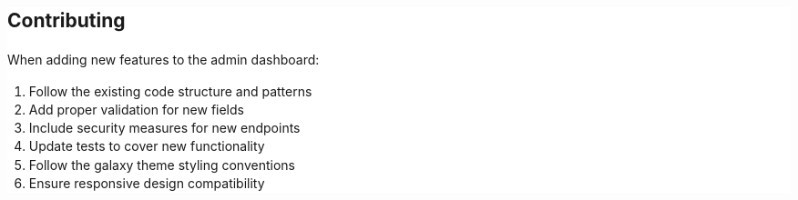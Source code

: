 ## Contributing

When adding new features to the admin dashboard:
1. Follow the existing code structure and patterns
2. Add proper validation for new fields
3. Include security measures for new endpoints
4. Update tests to cover new functionality
5. Follow the galaxy theme styling conventions
6. Ensure responsive design compatibility

